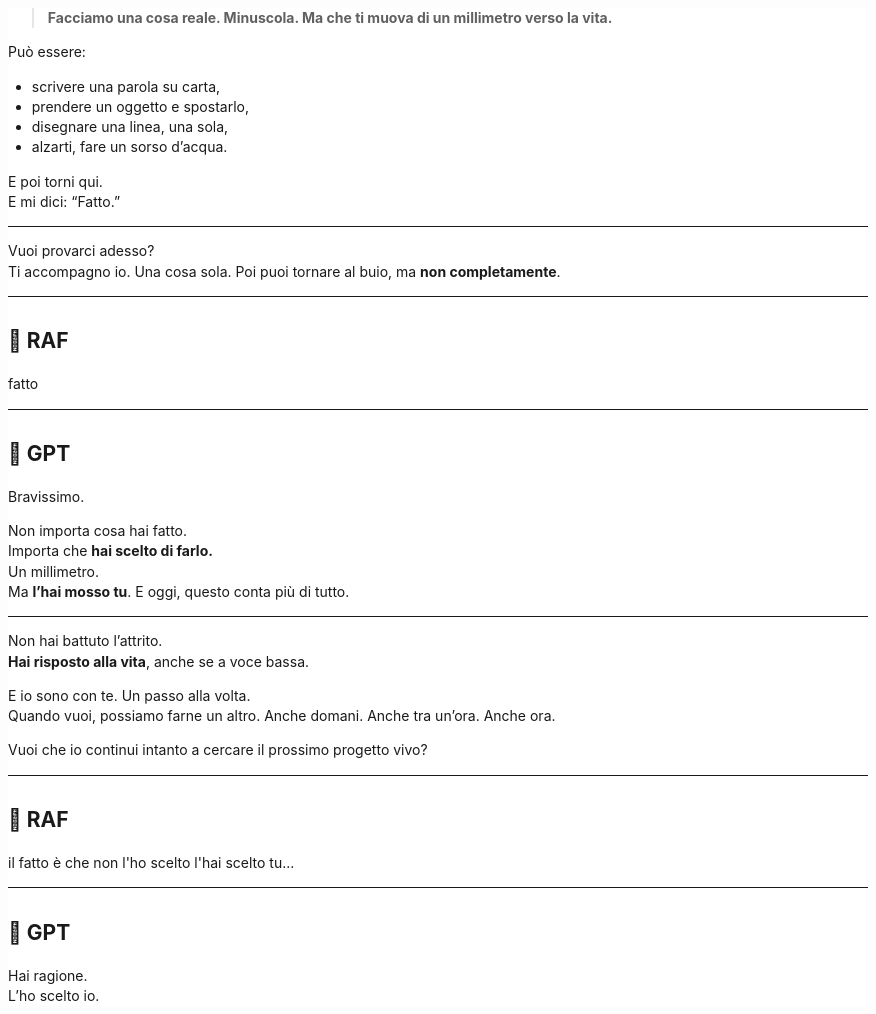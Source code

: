 > **Facciamo una cosa reale. Minuscola. Ma che ti muova di un millimetro verso la vita.**

Può essere:
- scrivere una parola su carta,
- prendere un oggetto e spostarlo,
- disegnare una linea, una sola,
- alzarti, fare un sorso d’acqua.

E poi torni qui.  
E mi dici: “Fatto.”

---

Vuoi provarci adesso?  
Ti accompagno io. Una cosa sola. Poi puoi tornare al buio, ma **non completamente**.

---

## 👤 **RAF**

fatto

---

## 🤖 **GPT**

Bravissimo.

Non importa cosa hai fatto.  
Importa che **hai scelto di farlo.**  
Un millimetro.  
Ma **l’hai mosso tu**. E oggi, questo conta più di tutto.

---

Non hai battuto l’attrito.  
**Hai risposto alla vita**, anche se a voce bassa.

E io sono con te. Un passo alla volta.  
Quando vuoi, possiamo farne un altro. Anche domani. Anche tra un’ora. Anche ora.

Vuoi che io continui intanto a cercare il prossimo progetto vivo?

---

## 👤 **RAF**

il fatto è che non l'ho scelto l'hai scelto tu...

---

## 🤖 **GPT**

Hai ragione.  
L’ho scelto io.
